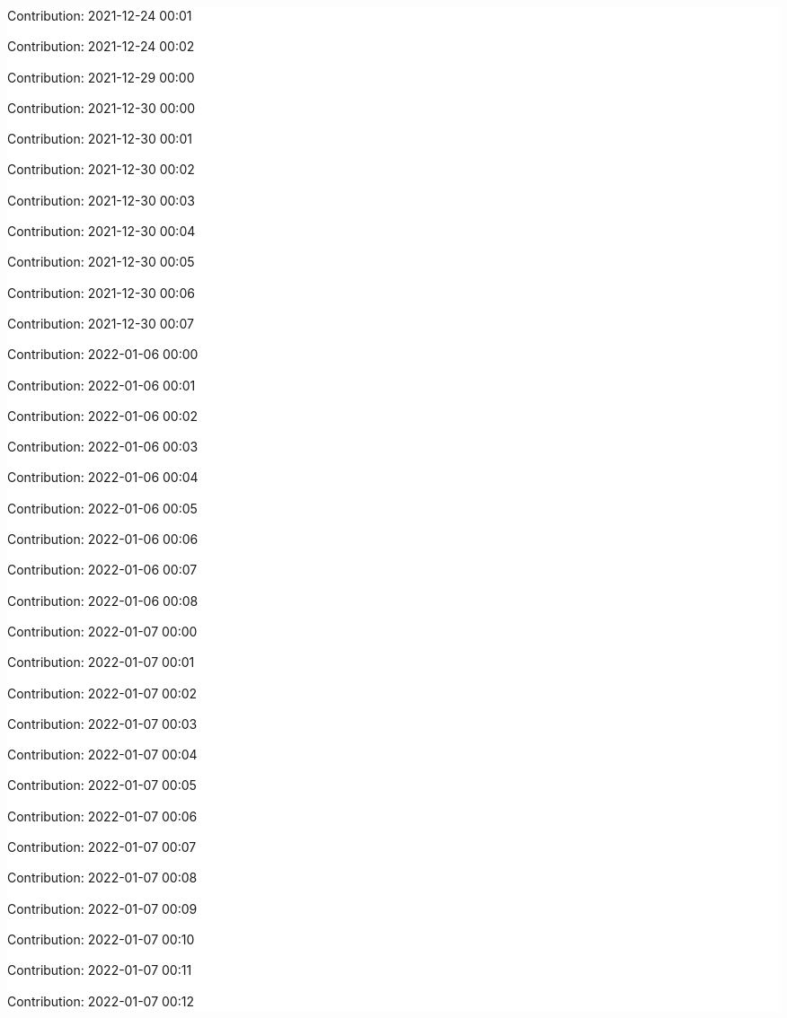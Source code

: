 Contribution: 2021-12-24 00:01

Contribution: 2021-12-24 00:02

Contribution: 2021-12-29 00:00

Contribution: 2021-12-30 00:00

Contribution: 2021-12-30 00:01

Contribution: 2021-12-30 00:02

Contribution: 2021-12-30 00:03

Contribution: 2021-12-30 00:04

Contribution: 2021-12-30 00:05

Contribution: 2021-12-30 00:06

Contribution: 2021-12-30 00:07

Contribution: 2022-01-06 00:00

Contribution: 2022-01-06 00:01

Contribution: 2022-01-06 00:02

Contribution: 2022-01-06 00:03

Contribution: 2022-01-06 00:04

Contribution: 2022-01-06 00:05

Contribution: 2022-01-06 00:06

Contribution: 2022-01-06 00:07

Contribution: 2022-01-06 00:08

Contribution: 2022-01-07 00:00

Contribution: 2022-01-07 00:01

Contribution: 2022-01-07 00:02

Contribution: 2022-01-07 00:03

Contribution: 2022-01-07 00:04

Contribution: 2022-01-07 00:05

Contribution: 2022-01-07 00:06

Contribution: 2022-01-07 00:07

Contribution: 2022-01-07 00:08

Contribution: 2022-01-07 00:09

Contribution: 2022-01-07 00:10

Contribution: 2022-01-07 00:11

Contribution: 2022-01-07 00:12

